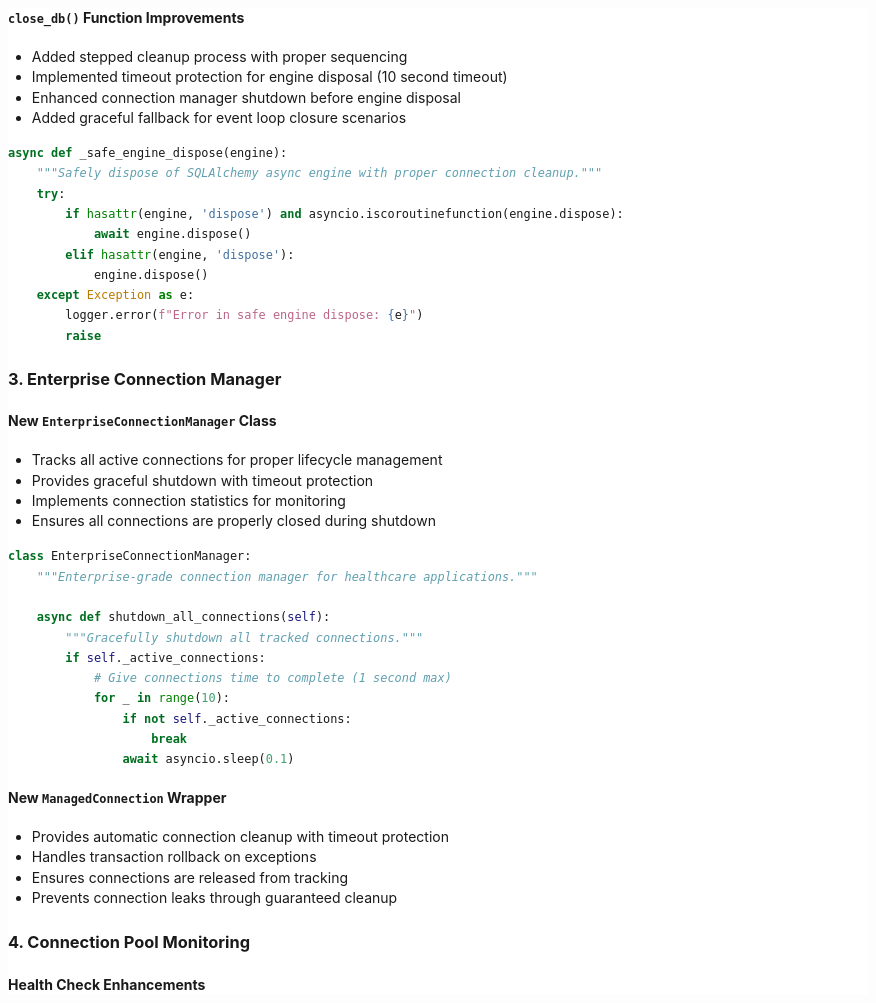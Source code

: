 #### `close_db()` Function Improvements

- Added stepped cleanup process with proper sequencing
- Implemented timeout protection for engine disposal (10 second timeout)  
- Enhanced connection manager shutdown before engine disposal
- Added graceful fallback for event loop closure scenarios

```python
async def _safe_engine_dispose(engine):
    """Safely dispose of SQLAlchemy async engine with proper connection cleanup."""
    try:
        if hasattr(engine, 'dispose') and asyncio.iscoroutinefunction(engine.dispose):
            await engine.dispose()
        elif hasattr(engine, 'dispose'):
            engine.dispose()
    except Exception as e:
        logger.error(f"Error in safe engine dispose: {e}")
        raise
```

### 3. Enterprise Connection Manager

#### New `EnterpriseConnectionManager` Class

- Tracks all active connections for proper lifecycle management
- Provides graceful shutdown with timeout protection
- Implements connection statistics for monitoring
- Ensures all connections are properly closed during shutdown

```python
class EnterpriseConnectionManager:
    """Enterprise-grade connection manager for healthcare applications."""
    
    async def shutdown_all_connections(self):
        """Gracefully shutdown all tracked connections."""
        if self._active_connections:
            # Give connections time to complete (1 second max)
            for _ in range(10):
                if not self._active_connections:
                    break
                await asyncio.sleep(0.1)
```

#### New `ManagedConnection` Wrapper

- Provides automatic connection cleanup with timeout protection
- Handles transaction rollback on exceptions
- Ensures connections are released from tracking
- Prevents connection leaks through guaranteed cleanup

### 4. Connection Pool Monitoring

#### Health Check Enhancements
